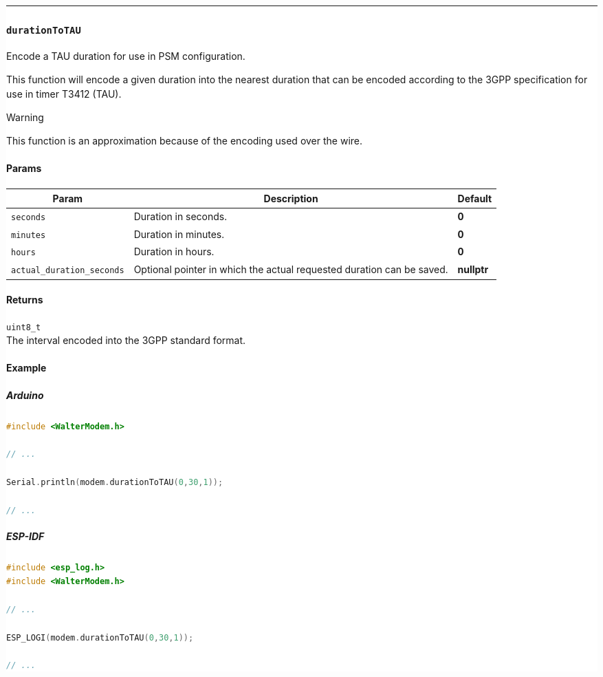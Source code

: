 

---

### `durationToTAU`

Encode a TAU duration for use in PSM configuration.

This function will encode a given duration into the nearest duration
that can be encoded according to the 3GPP specification for use in timer T3412 (TAU).

> [!WARNING]
> This function is an approximation because of the encoding used over the wire.

#### Params

| Param                     | Description                                                           | Default     |
| ------------------------- | --------------------------------------------------------------------- | ----------- |
| `seconds`                 | Duration in seconds.                                                  | **0**       |
| `minutes`                 | Duration in minutes.                                                  | **0**       |
| `hours`                   | Duration in hours.                                                    | **0**       |
| `actual_duration_seconds` | Optional pointer in which the actual requested duration can be saved. | **nullptr** |

#### Returns

`uint8_t`  
The interval encoded into the 3GPP standard format.

#### Example



##### **Arduino**

```cpp
#include <WalterModem.h>

// ...

Serial.println(modem.durationToTAU(0,30,1));

// ...
```

##### **ESP-IDF**

```cpp
#include <esp_log.h>
#include <WalterModem.h>

// ...

ESP_LOGI(modem.durationToTAU(0,30,1));

// ...
```
